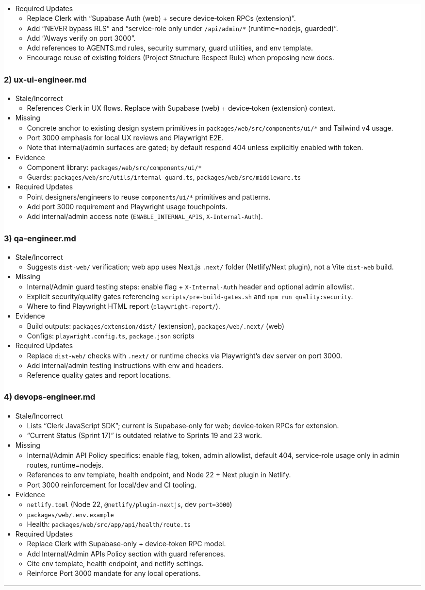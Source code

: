 - Required Updates
  - Replace Clerk with “Supabase Auth (web) + secure device‑token RPCs (extension)”.  
  - Add “NEVER bypass RLS” and “service‑role only under `/api/admin/*` (runtime=nodejs, guarded)”.  
  - Add “Always verify on port 3000”.  
  - Add references to AGENTS.md rules, security summary, guard utilities, and env template.  
  - Encourage reuse of existing folders (Project Structure Respect Rule) when proposing new docs.

### 2) ux-ui-engineer.md
- Stale/Incorrect
  - References Clerk in UX flows. Replace with Supabase (web) + device‑token (extension) context.
- Missing
  - Concrete anchor to existing design system primitives in `packages/web/src/components/ui/*` and Tailwind v4 usage.  
  - Port 3000 emphasis for local UX reviews and Playwright E2E.  
  - Note that internal/admin surfaces are gated; by default respond 404 unless explicitly enabled with token.
- Evidence
  - Component library: `packages/web/src/components/ui/*`  
  - Guards: `packages/web/src/utils/internal-guard.ts`, `packages/web/src/middleware.ts`
- Required Updates
  - Point designers/engineers to reuse `components/ui/*` primitives and patterns.  
  - Add port 3000 requirement and Playwright usage touchpoints.  
  - Add internal/admin access note (`ENABLE_INTERNAL_APIS`, `X-Internal-Auth`).

### 3) qa-engineer.md
- Stale/Incorrect
  - Suggests `dist-web/` verification; web app uses Next.js `.next/` folder (Netlify/Next plugin), not a Vite `dist-web` build.
- Missing
  - Internal/Admin guard testing steps: enable flag + `X-Internal-Auth` header and optional admin allowlist.  
  - Explicit security/quality gates referencing `scripts/pre-build-gates.sh` and `npm run quality:security`.  
  - Where to find Playwright HTML report (`playwright-report/`).
- Evidence
  - Build outputs: `packages/extension/dist/` (extension), `packages/web/.next/` (web)  
  - Configs: `playwright.config.ts`, `package.json` scripts
- Required Updates
  - Replace `dist-web/` checks with `.next/` or runtime checks via Playwright’s dev server on port 3000.  
  - Add internal/admin testing instructions with env and headers.  
  - Reference quality gates and report locations.

### 4) devops-engineer.md
- Stale/Incorrect
  - Lists “Clerk JavaScript SDK”; current is Supabase‑only for web; device‑token RPCs for extension.  
  - “Current Status (Sprint 17)” is outdated relative to Sprints 19 and 23 work.
- Missing
  - Internal/Admin API Policy specifics: enable flag, token, admin allowlist, default 404, service‑role usage only in admin routes, runtime=nodejs.  
  - References to env template, health endpoint, and Node 22 + Next plugin in Netlify.  
  - Port 3000 reinforcement for local/dev and CI tooling.
- Evidence
  - `netlify.toml` (Node 22, `@netlify/plugin-nextjs`, dev `port=3000`)  
  - `packages/web/.env.example`  
  - Health: `packages/web/src/app/api/health/route.ts`
- Required Updates
  - Replace Clerk with Supabase‑only + device‑token RPC model.  
  - Add Internal/Admin APIs Policy section with guard references.  
  - Cite env template, health endpoint, and netlify settings.  
  - Reinforce Port 3000 mandate for any local operations.

---